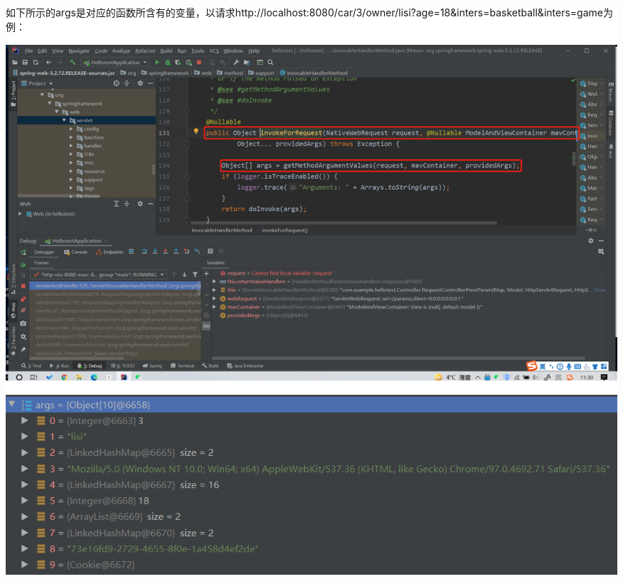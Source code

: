 如下所示的args是对应的函数所含有的变量，以请求http://localhost:8080/car/3/owner/lisi?age=18&inters=basketball&inters=game为例：

![image-20220112113052173](spring.assets/image-20220112113052173.png)

![image-20220111143126803](spring.assets/image-20220111143126803.png)
